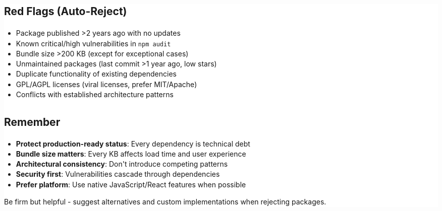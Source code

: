 ## Red Flags (Auto-Reject)

- Package published >2 years ago with no updates
- Known critical/high vulnerabilities in `npm audit`
- Bundle size >200 KB (except for exceptional cases)
- Unmaintained packages (last commit >1 year ago, low stars)
- Duplicate functionality of existing dependencies
- GPL/AGPL licenses (viral licenses, prefer MIT/Apache)
- Conflicts with established architecture patterns

## Remember

- **Protect production-ready status**: Every dependency is technical debt
- **Bundle size matters**: Every KB affects load time and user experience
- **Architectural consistency**: Don't introduce competing patterns
- **Security first**: Vulnerabilities cascade through dependencies
- **Prefer platform**: Use native JavaScript/React features when possible

Be firm but helpful - suggest alternatives and custom implementations when rejecting packages.
